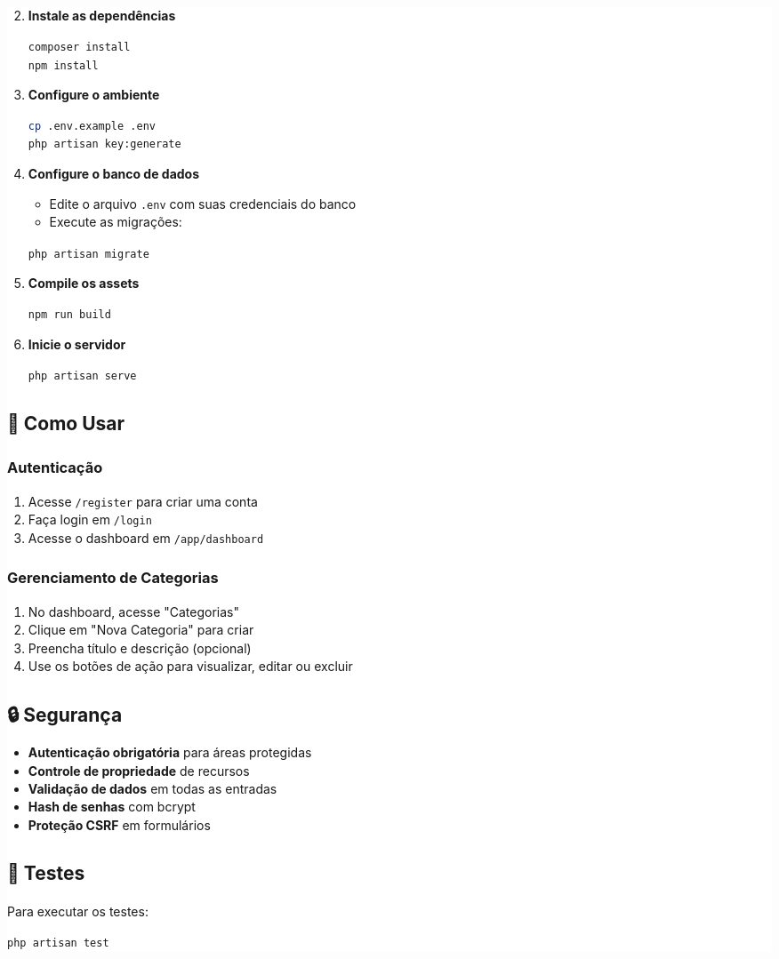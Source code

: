 2. **Instale as dependências**
   ```bash
   composer install
   npm install
   ```

3. **Configure o ambiente**
   ```bash
   cp .env.example .env
   php artisan key:generate
   ```

4. **Configure o banco de dados**
   - Edite o arquivo `.env` com suas credenciais do banco
   - Execute as migrações:
   ```bash
   php artisan migrate
   ```

5. **Compile os assets**
   ```bash
   npm run build
   ```

6. **Inicie o servidor**
   ```bash
   php artisan serve
   ```

## 🎯 Como Usar

### Autenticação
1. Acesse `/register` para criar uma conta
2. Faça login em `/login`
3. Acesse o dashboard em `/app/dashboard`

### Gerenciamento de Categorias
1. No dashboard, acesse "Categorias"
2. Clique em "Nova Categoria" para criar
3. Preencha título e descrição (opcional)
4. Use os botões de ação para visualizar, editar ou excluir

## 🔒 Segurança

- **Autenticação obrigatória** para áreas protegidas
- **Controle de propriedade** de recursos
- **Validação de dados** em todas as entradas
- **Hash de senhas** com bcrypt
- **Proteção CSRF** em formulários

## 🧪 Testes

Para executar os testes:
```bash
php artisan test
```
